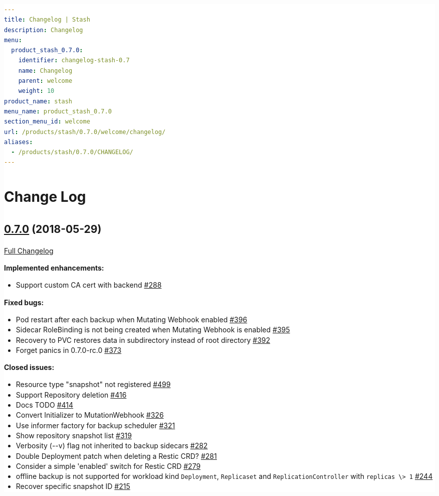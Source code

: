 ```yaml
---
title: Changelog | Stash
description: Changelog
menu:
  product_stash_0.7.0:
    identifier: changelog-stash-0.7
    name: Changelog
    parent: welcome
    weight: 10
product_name: stash
menu_name: product_stash_0.7.0
section_menu_id: welcome
url: /products/stash/0.7.0/welcome/changelog/
aliases:
  - /products/stash/0.7.0/CHANGELOG/
---
```

# Change Log

## [0.7.0](https://github.com/appscode/stash/tree/0.7.0) (2018-05-29)
[Full Changelog](https://github.com/appscode/stash/compare/0.7.0-rc.5...0.7.0)

**Implemented enhancements:**

- Support custom CA cert with backend [\#288](https://github.com/appscode/stash/issues/288)

**Fixed bugs:**

- Pod restart after each backup when Mutating Webhook enabled [\#396](https://github.com/appscode/stash/issues/396)
- Sidecar RoleBinding is not being created when Mutating Webhook is enabled  [\#395](https://github.com/appscode/stash/issues/395)
- Recovery to PVC restores data in subdirectory instead of root directory [\#392](https://github.com/appscode/stash/issues/392)
- Forget panics in 0.7.0-rc.0 [\#373](https://github.com/appscode/stash/issues/373)

**Closed issues:**

- Resource type "snapshot" not registered [\#499](https://github.com/appscode/stash/issues/499)
- Support Repository deletion [\#416](https://github.com/appscode/stash/issues/416)
- Docs TODO [\#414](https://github.com/appscode/stash/issues/414)
- Convert Initializer to MutationWebhook [\#326](https://github.com/appscode/stash/issues/326)
- Use informer factory for backup scheduler [\#321](https://github.com/appscode/stash/issues/321)
- Show repository snapshot list [\#319](https://github.com/appscode/stash/issues/319)
- Verbosity \(--v\) flag not inherited to backup sidecars [\#282](https://github.com/appscode/stash/issues/282)
- Double Deployment patch when deleting a Restic CRD? [\#281](https://github.com/appscode/stash/issues/281)
- Consider a simple 'enabled' switch for Restic CRD [\#279](https://github.com/appscode/stash/issues/279)
- offline backup is not supported for workload kind `Deployment`, `Replicaset` and `ReplicationController` with `replicas \> 1` [\#244](https://github.com/appscode/stash/issues/244)
- Recover specific snapshot ID [\#215](https://github.com/appscode/stash/issues/215)

